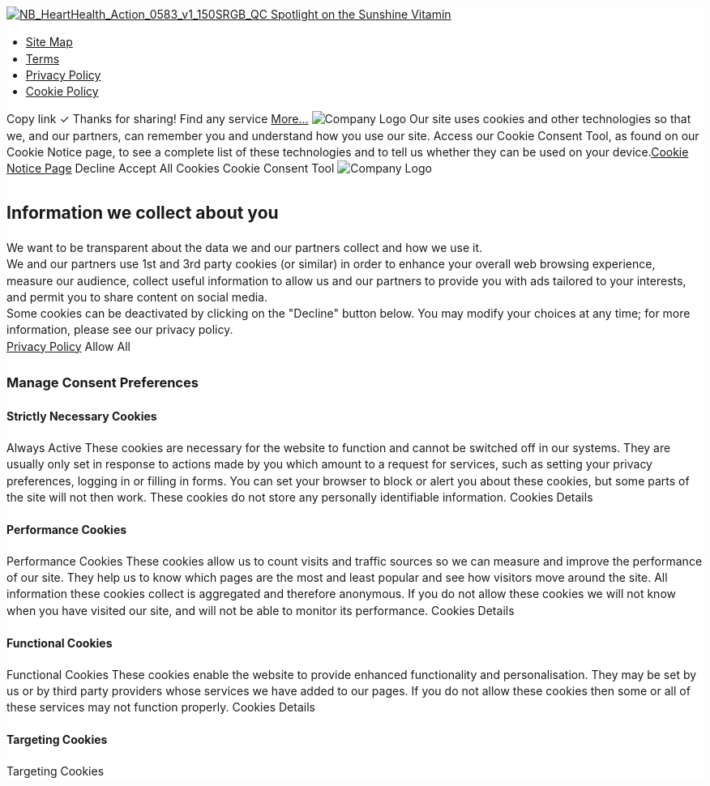 [ ![NB_HeartHealth_Action_0583_v1_150SRGB_QC](https://www.madewithnestle.ca/sites/default/files/2024-08/NB_HeartHealth_Action_0583_v1_150SRGB_QC.jpg) ](https://www.madewithnestle.ca/blog/spotlight-sunshine-vitamin "Spotlight on the Sunshine Vitamin")
[ Spotlight on the Sunshine Vitamin ](https://www.madewithnestle.ca/blog/spotlight-sunshine-vitamin "Spotlight on the Sunshine Vitamin")
  * [Site Map](https://www.madewithnestle.ca/sitemap)
  * [Terms](https://www.madewithnestle.ca/terms-and-conditions)
  * [Privacy Policy](https://www.madewithnestle.ca/privacy-policy)
  * [Cookie Policy](https://www.madewithnestle.ca/nestle-cookies-policy)


Copy link
✓
Thanks for sharing!
Find any service
[](https://www.addtoany.com "Share Buttons")
[More…](https://www.madewithnestle.ca/news/our-response-coronavirus#addtoany "Show all")
![Company Logo](https://cdn.cookielaw.org/logos/342fb339-6da0-4f6f-9910-97f858be21ab/f142d1ac-e1f6-41a2-bba1-d74e49490055/81893f49-cbae-4594-9436-f52ab10755a4/Nestle.png)
Our site uses cookies and other technologies so that we, and our partners, can remember you and understand how you use our site. Access our Cookie Consent Tool, as found on our Cookie Notice page, to see a complete list of these technologies and to tell us whether they can be used on your device.[Cookie Notice Page](https://www.madewithnestle.ca/nestle-cookies-policy)
Decline Accept All Cookies
Cookie Consent Tool
![Company Logo](https://cdn.cookielaw.org/logos/342fb339-6da0-4f6f-9910-97f858be21ab/f142d1ac-e1f6-41a2-bba1-d74e49490055/0551e26c-75ef-408d-92e1-ac9ea8ad5dd2/Nestle.png)
## Information we collect about you
We want to be transparent about the data we and our partners collect and how we use it.  
We and our partners use 1st and 3rd party cookies (or similar) in order to enhance your overall web browsing experience, measure our audience, collect useful information to allow us and our partners to provide you with ads tailored to your interests, and permit you to share content on social media.  
Some cookies can be deactivated by clicking on the "Decline" button below. You may modify your choices at any time; for more information, please see our privacy policy.   
[Privacy Policy](https://www.madewithnestle.ca/privacy-policy)
Allow All
###  Manage Consent Preferences
#### Strictly Necessary Cookies
Always Active
These cookies are necessary for the website to function and cannot be switched off in our systems. They are usually only set in response to actions made by you which amount to a request for services, such as setting your privacy preferences, logging in or filling in forms. You can set your browser to block or alert you about these cookies, but some parts of the site will not then work. These cookies do not store any personally identifiable information.
Cookies Details‎
#### Performance Cookies
Performance Cookies
These cookies allow us to count visits and traffic sources so we can measure and improve the performance of our site. They help us to know which pages are the most and least popular and see how visitors move around the site. All information these cookies collect is aggregated and therefore anonymous. If you do not allow these cookies we will not know when you have visited our site, and will not be able to monitor its performance.
Cookies Details‎
#### Functional Cookies
Functional Cookies
These cookies enable the website to provide enhanced functionality and personalisation. They may be set by us or by third party providers whose services we have added to our pages. If you do not allow these cookies then some or all of these services may not function properly.
Cookies Details‎
#### Targeting Cookies
Targeting Cookies